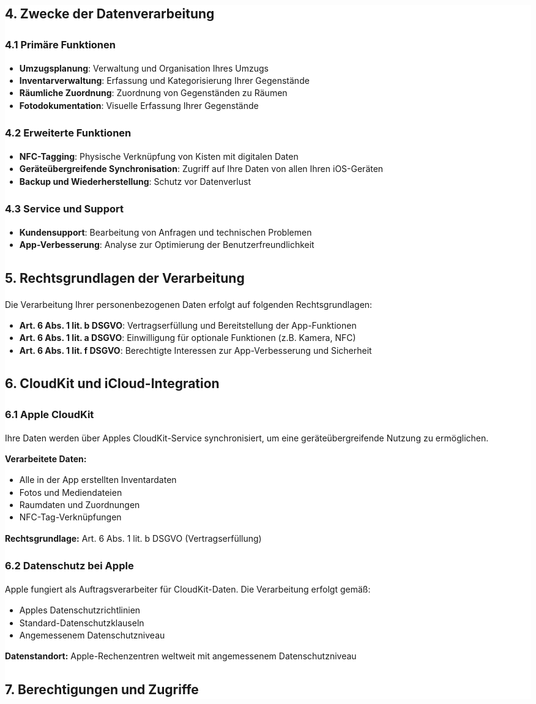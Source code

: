## 4. Zwecke der Datenverarbeitung

### 4.1 Primäre Funktionen
- **Umzugsplanung**: Verwaltung und Organisation Ihres Umzugs
- **Inventarverwaltung**: Erfassung und Kategorisierung Ihrer Gegenstände
- **Räumliche Zuordnung**: Zuordnung von Gegenständen zu Räumen
- **Fotodokumentation**: Visuelle Erfassung Ihrer Gegenstände

### 4.2 Erweiterte Funktionen
- **NFC-Tagging**: Physische Verknüpfung von Kisten mit digitalen Daten
- **Geräteübergreifende Synchronisation**: Zugriff auf Ihre Daten von allen Ihren iOS-Geräten
- **Backup und Wiederherstellung**: Schutz vor Datenverlust

### 4.3 Service und Support
- **Kundensupport**: Bearbeitung von Anfragen und technischen Problemen
- **App-Verbesserung**: Analyse zur Optimierung der Benutzerfreundlichkeit

## 5. Rechtsgrundlagen der Verarbeitung

Die Verarbeitung Ihrer personenbezogenen Daten erfolgt auf folgenden Rechtsgrundlagen:

- **Art. 6 Abs. 1 lit. b DSGVO**: Vertragserfüllung und Bereitstellung der App-Funktionen
- **Art. 6 Abs. 1 lit. a DSGVO**: Einwilligung für optionale Funktionen (z.B. Kamera, NFC)
- **Art. 6 Abs. 1 lit. f DSGVO**: Berechtigte Interessen zur App-Verbesserung und Sicherheit

## 6. CloudKit und iCloud-Integration

### 6.1 Apple CloudKit
Ihre Daten werden über Apples CloudKit-Service synchronisiert, um eine geräteübergreifende Nutzung zu ermöglichen.

**Verarbeitete Daten:**
- Alle in der App erstellten Inventardaten
- Fotos und Mediendateien
- Raumdaten und Zuordnungen
- NFC-Tag-Verknüpfungen

**Rechtsgrundlage:** Art. 6 Abs. 1 lit. b DSGVO (Vertragserfüllung)

### 6.2 Datenschutz bei Apple
Apple fungiert als Auftragsverarbeiter für CloudKit-Daten. Die Verarbeitung erfolgt gemäß:
- Apples Datenschutzrichtlinien
- Standard-Datenschutzklauseln
- Angemessenem Datenschutzniveau

**Datenstandort:** Apple-Rechenzentren weltweit mit angemessenem Datenschutzniveau

## 7. Berechtigungen und Zugriffe
